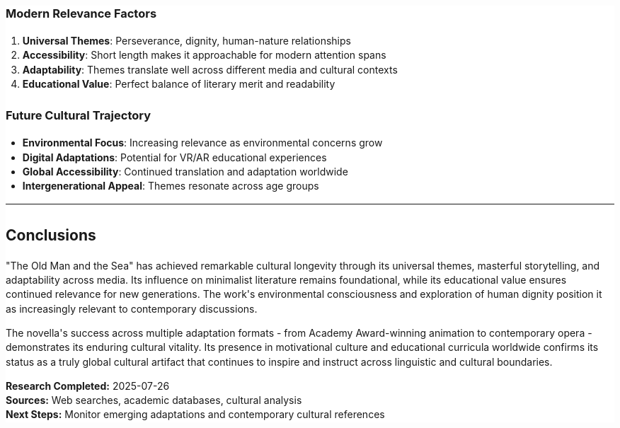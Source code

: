 ### Modern Relevance Factors
1. **Universal Themes**: Perseverance, dignity, human-nature relationships
2. **Accessibility**: Short length makes it approachable for modern attention spans
3. **Adaptability**: Themes translate well across different media and cultural contexts
4. **Educational Value**: Perfect balance of literary merit and readability

### Future Cultural Trajectory
- **Environmental Focus**: Increasing relevance as environmental concerns grow
- **Digital Adaptations**: Potential for VR/AR educational experiences
- **Global Accessibility**: Continued translation and adaptation worldwide
- **Intergenerational Appeal**: Themes resonate across age groups

---

## Conclusions

"The Old Man and the Sea" has achieved remarkable cultural longevity through its universal themes, masterful storytelling, and adaptability across media. Its influence on minimalist literature remains foundational, while its educational value ensures continued relevance for new generations. The work's environmental consciousness and exploration of human dignity position it as increasingly relevant to contemporary discussions.

The novella's success across multiple adaptation formats - from Academy Award-winning animation to contemporary opera - demonstrates its enduring cultural vitality. Its presence in motivational culture and educational curricula worldwide confirms its status as a truly global cultural artifact that continues to inspire and instruct across linguistic and cultural boundaries.

**Research Completed:** 2025-07-26  
**Sources:** Web searches, academic databases, cultural analysis  
**Next Steps:** Monitor emerging adaptations and contemporary cultural references
